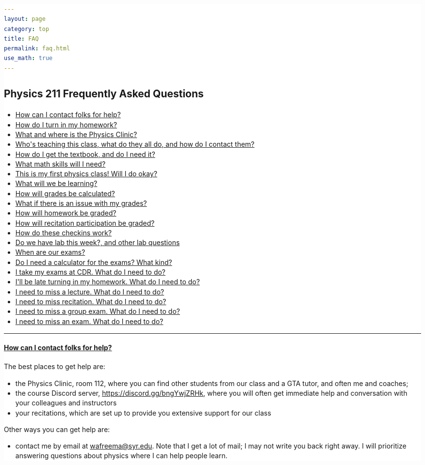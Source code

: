```yaml
---
layout: page
category: top
title: FAQ
permalink: faq.html
use_math: true
---
```


## Physics 211 Frequently Asked Questions

* [How can I contact folks for help?](#help)
* [How do I turn in my homework?](#hwturnin)
* [What and where is the Physics Clinic?](#clinic)
* [Who's teaching this class, what do they all do, and how do I contact them?](#contact)
* [How do I get the textbook, and do I need it?](#book)
* [What math skills will I need?](#math)
* [This is my first physics class! Will I do okay?](#firstphysics)
* [What will we be learning?](#objectives)
* [How will grades be calculated?](#grades)
* [What if there is an issue with my grades?](#gradecorrection)
* [How will homework be graded?](#hwgrades)
* [How will recitation participation be graded?](#recgrades)
* [How do these checkins work?](#checkins)
* [Do we have lab this week?, and other lab questions](#lab) 
* [When are our exams?](#exams)
* [Do I need a calculator for the exams? What kind?](#calculator)
* [I take my exams at CDR. What do I need to do?](#ods)
* [I'll be late turning in my homework. What do I need to do?](#latehomework)
* [I need to miss a lecture. What do I need to do?](#absenceclass)
* [I need to miss recitation. What do I need to do?](#absencerec)
* [I need to miss a group exam. What do I need to do?](#absencegroup)
* [I need to miss an exam. What do I need to do?](#absenceexam)

---

<a id="help"></a>
#### [How can I contact folks for help?](#help)

The best places to get help are:

* the Physics Clinic, room 112, where you can find other students from our class and a GTA tutor, and often me and coaches;
* the course Discord server, <https://discord.gg/bngYwjZRHk>, where you will often get immediate help and conversation with your colleagues and instructors
* your recitations, which are set up to provide you extensive support for our class

Other ways you can get help are:

* contact me by email at <wafreema@syr.edu>. Note that I get a lot of mail; I may not write you back right away. I will prioritize answering questions
about physics where I can help people learn.
